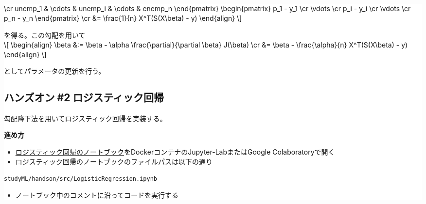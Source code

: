\cr
unemp_1 & \cdots & unemp_i  & \cdots & enemp_n 
\end{pmatrix}
\begin{pmatrix}
p_1 - y_1 \cr
\vdots \cr
p_i - y_i \cr
\vdots \cr
p_n - y_n
\end{pmatrix} \cr
&=
\frac{1}{n} X^T(S(X\beta) - y)
\end{align}
\\]

を得る。この勾配を用いて  
\\[
\begin{align}
\beta &:= \beta - \alpha \frac{\partial}{\partial \beta} J(\beta) \cr
&= \beta - \frac{\alpha}{n} X^T(S(X\beta) - y)
\end{align}
\\]

としてパラメータの更新を行う。

## ハンズオン #2 ロジスティック回帰

勾配降下法を用いてロジスティック回帰を実装する。  
  
**進め方**
- [ロジスティック回帰のノートブック](https://github.com/suchu3/studyML/blob/main/handson/src/LogisticRegression.ipynb)をDockerコンテナのJupyter-LabまたはGoogle Colaboratoryで開く
- ロジスティック回帰のノートブックのファイルパスは以下の通り
```
studyML/handson/src/LogisticRegression.ipynb
```
- ノートブック中のコメントに沿ってコードを実行する